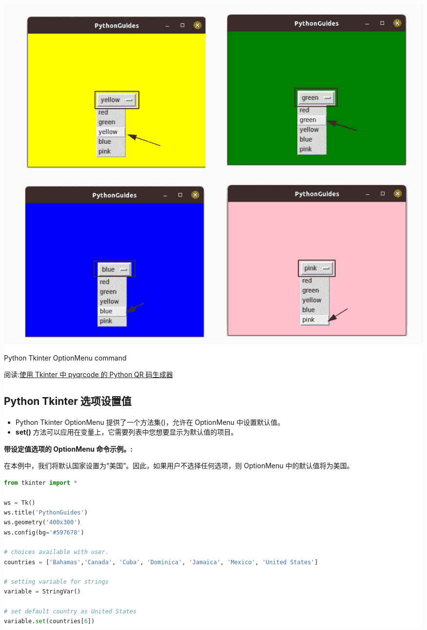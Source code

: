 ![Python tkinter OptionMenu command](img/d1234f60fb2cf4078198c4081f3c0897.png "Python tkinter OptionMenu command")

Python Tkinter OptionMenu command

阅读:[使用 Tkinter 中 pyqrcode 的 Python QR 码生成器](https://pythonguides.com/python-qr-code-generator/)

## Python Tkinter 选项设置值

*   Python Tkinter OptionMenu 提供了一个方法集()，允许在 OptionMenu 中设置默认值。
*   **set()** 方法可以应用在变量上，它需要列表中您想要显示为默认值的项目。

**带设定值选项的 OptionMenu 命令示例。:**

在本例中，我们将默认国家设置为“美国”。因此，如果用户不选择任何选项，则 OptionMenu 中的默认值将为美国。

```py
from tkinter import *

ws = Tk()
ws.title('PythonGuides')
ws.geometry('400x300')
ws.config(bg='#597678')

# choices available with user.
countries = ['Bahamas','Canada', 'Cuba', 'Dominica', 'Jamaica', 'Mexico', 'United States']

# setting variable for strings
variable = StringVar()

# set default country as United States
variable.set(countries[6])
```
